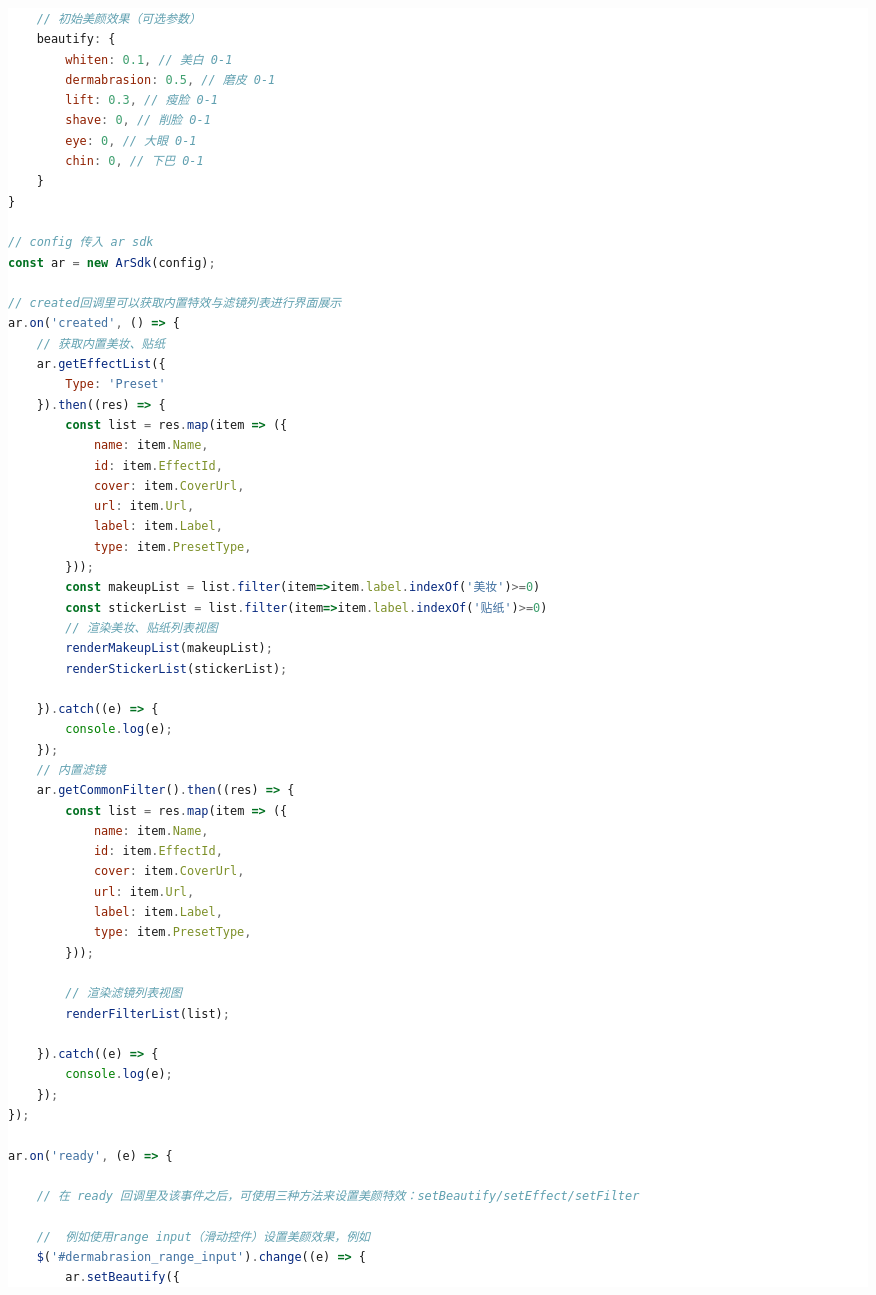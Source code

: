 ```js
	// 初始美颜效果（可选参数）
	beautify: {
		whiten: 0.1, // 美白 0-1
		dermabrasion: 0.5, // 磨皮 0-1
		lift: 0.3, // 瘦脸 0-1
		shave: 0, // 削脸 0-1
		eye: 0, // 大眼 0-1
		chin: 0, // 下巴 0-1
	}
}

// config 传入 ar sdk
const ar = new ArSdk(config);

// created回调里可以获取内置特效与滤镜列表进行界面展示
ar.on('created', () => {
	// 获取内置美妆、贴纸
	ar.getEffectList({
		Type: 'Preset'
	}).then((res) => {
		const list = res.map(item => ({
			name: item.Name,
			id: item.EffectId,
			cover: item.CoverUrl,
			url: item.Url,
			label: item.Label,
			type: item.PresetType,
		}));
		const makeupList = list.filter(item=>item.label.indexOf('美妆')>=0)
        const stickerList = list.filter(item=>item.label.indexOf('贴纸')>=0)
		// 渲染美妆、贴纸列表视图
		renderMakeupList(makeupList);
		renderStickerList(stickerList);

	}).catch((e) => {
		console.log(e);
	});
	// 内置滤镜
	ar.getCommonFilter().then((res) => {
		const list = res.map(item => ({
			name: item.Name,
			id: item.EffectId,
			cover: item.CoverUrl,
			url: item.Url,
			label: item.Label,
			type: item.PresetType,
		}));

		// 渲染滤镜列表视图
		renderFilterList(list);

	}).catch((e) => {
		console.log(e);
	});
});

ar.on('ready', (e) => {

	// 在 ready 回调里及该事件之后，可使用三种方法来设置美颜特效：setBeautify/setEffect/setFilter

	//  例如使用range input（滑动控件）设置美颜效果，例如
	$('#dermabrasion_range_input').change((e) => {
		ar.setBeautify({
```
